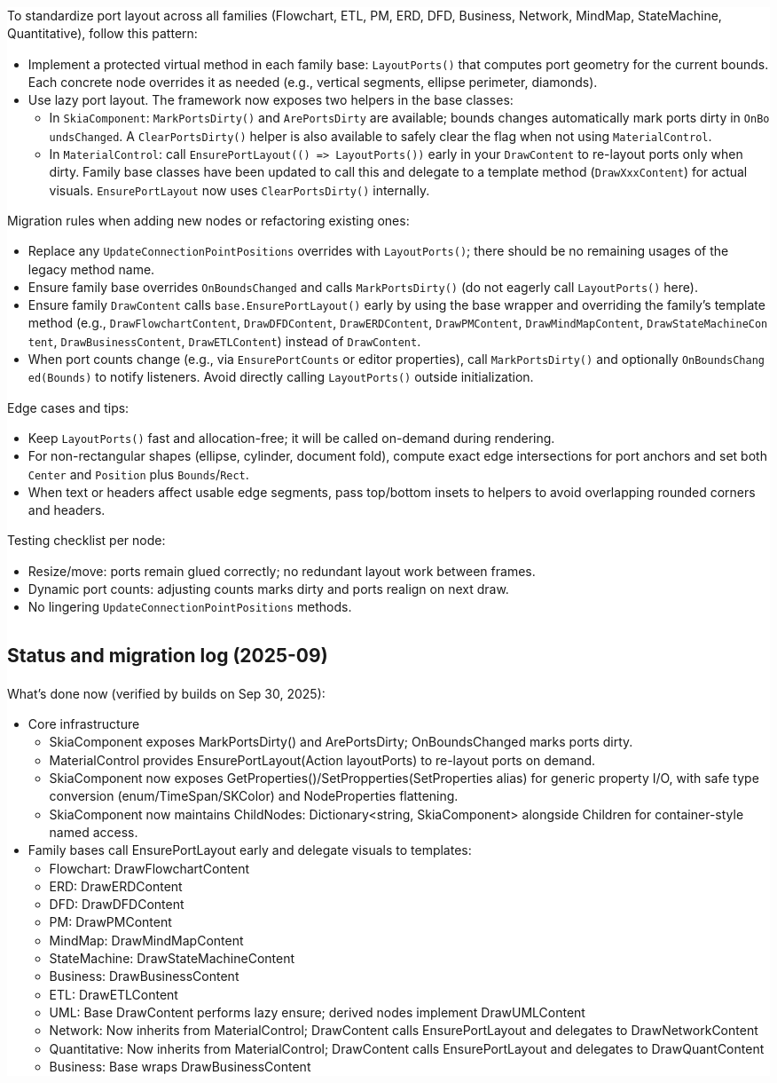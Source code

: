 To standardize port layout across all families (Flowchart, ETL, PM, ERD, DFD, Business, Network, MindMap, StateMachine, Quantitative), follow this pattern:

- Implement a protected virtual method in each family base: `LayoutPorts()` that computes port geometry for the current bounds. Each concrete node overrides it as needed (e.g., vertical segments, ellipse perimeter, diamonds).
- Use lazy port layout. The framework now exposes two helpers in the base classes:
    - In `SkiaComponent`: `MarkPortsDirty()` and `ArePortsDirty` are available; bounds changes automatically mark ports dirty in `OnBoundsChanged`. A `ClearPortsDirty()` helper is also available to safely clear the flag when not using `MaterialControl`.
    - In `MaterialControl`: call `EnsurePortLayout(() => LayoutPorts())` early in your `DrawContent` to re-layout ports only when dirty. Family base classes have been updated to call this and delegate to a template method (`DrawXxxContent`) for actual visuals. `EnsurePortLayout` now uses `ClearPortsDirty()` internally.

Migration rules when adding new nodes or refactoring existing ones:
- Replace any `UpdateConnectionPointPositions` overrides with `LayoutPorts()`; there should be no remaining usages of the legacy method name.
- Ensure family base overrides `OnBoundsChanged` and calls `MarkPortsDirty()` (do not eagerly call `LayoutPorts()` here).
- Ensure family `DrawContent` calls `base.EnsurePortLayout()` early by using the base wrapper and overriding the family’s template method (e.g., `DrawFlowchartContent`, `DrawDFDContent`, `DrawERDContent`, `DrawPMContent`, `DrawMindMapContent`, `DrawStateMachineContent`, `DrawBusinessContent`, `DrawETLContent`) instead of `DrawContent`.
- When port counts change (e.g., via `EnsurePortCounts` or editor properties), call `MarkPortsDirty()` and optionally `OnBoundsChanged(Bounds)` to notify listeners. Avoid directly calling `LayoutPorts()` outside initialization.

Edge cases and tips:
- Keep `LayoutPorts()` fast and allocation-free; it will be called on-demand during rendering.
- For non-rectangular shapes (ellipse, cylinder, document fold), compute exact edge intersections for port anchors and set both `Center` and `Position` plus `Bounds`/`Rect`.
- When text or headers affect usable edge segments, pass top/bottom insets to helpers to avoid overlapping rounded corners and headers.

Testing checklist per node:
- Resize/move: ports remain glued correctly; no redundant layout work between frames.
- Dynamic port counts: adjusting counts marks dirty and ports realign on next draw.
- No lingering `UpdateConnectionPointPositions` methods.

## Status and migration log (2025-09)

What’s done now (verified by builds on Sep 30, 2025):

- Core infrastructure
    - SkiaComponent exposes MarkPortsDirty() and ArePortsDirty; OnBoundsChanged marks ports dirty.
    - MaterialControl provides EnsurePortLayout(Action layoutPorts) to re-layout ports on demand.
    - SkiaComponent now exposes GetProperties()/SetPropperties(SetProperties alias) for generic property I/O, with safe type conversion (enum/TimeSpan/SKColor) and NodeProperties flattening.
    - SkiaComponent now maintains ChildNodes: Dictionary<string, SkiaComponent> alongside Children for container-style named access.
- Family bases call EnsurePortLayout early and delegate visuals to templates:
    - Flowchart: DrawFlowchartContent
    - ERD: DrawERDContent
    - DFD: DrawDFDContent
    - PM: DrawPMContent
    - MindMap: DrawMindMapContent
    - StateMachine: DrawStateMachineContent
    - Business: DrawBusinessContent
    - ETL: DrawETLContent
    - UML: Base DrawContent performs lazy ensure; derived nodes implement DrawUMLContent
    - Network: Now inherits from MaterialControl; DrawContent calls EnsurePortLayout and delegates to DrawNetworkContent
    - Quantitative: Now inherits from MaterialControl; DrawContent calls EnsurePortLayout and delegates to DrawQuantContent
    - Business: Base wraps DrawBusinessContent